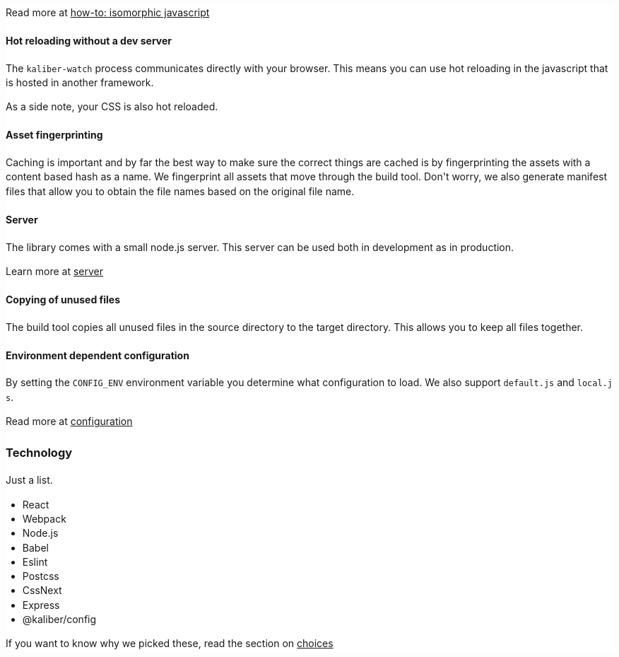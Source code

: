 Read more at [how-to: isomorphic javascript](/how-to/isomorphic-javascript)

#### Hot reloading without a dev server

The `kaliber-watch` process communicates directly with your browser. This means you can use hot
reloading in the javascript that is hosted in another framework.

As a side note, your CSS is also hot reloaded.

#### Asset fingerprinting

Caching is important and by far the best way to make sure the correct things are cached is by
fingerprinting the assets with a content based hash as a name. We fingerprint all assets that move
through the build tool. Don't worry, we also generate manifest files that allow you to obtain the
file names based on the original file name.

#### Server

The library comes with a small node.js server. This server can be used both in development as in
production.

Learn more at [server](/server)

#### Copying of unused files

The build tool copies all unused files in the source directory to the target directory. This allows
you to keep all files together.

#### Environment dependent configuration

By setting the `CONFIG_ENV` environment variable you determine what configuration to load. We also
support `default.js` and `local.js`.

Read more at [configuration](/configuration)

### Technology

Just a list.

- React
- Webpack
- Node.js
- Babel
- Eslint
- Postcss
- CssNext
- Express
- @kaliber/config

If you want to know why we picked these, read the section on [choices](/choices)
